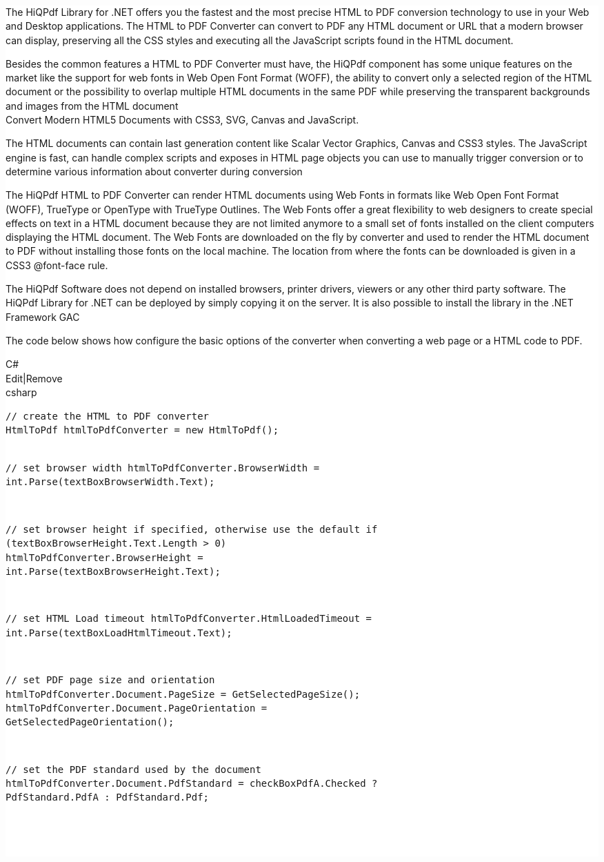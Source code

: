 <p>The HiQPdf Library for .NET offers you the fastest and the most precise HTML to PDF conversion technology to use in your Web and Desktop applications. The HTML to PDF Converter can convert to PDF any HTML document or URL that a modern browser can display,
 preserving all the CSS styles and executing all the JavaScript scripts found in the HTML document.</p>
<p>Besides the common features a HTML to PDF Converter must have, the HiQPdf component has some unique features on the market like the support for web fonts in Web Open Font Format (WOFF), the ability to convert only a selected region of the HTML document or
 the possibility to overlap multiple HTML documents in the same PDF while preserving the transparent backgrounds and images from the HTML document<br>
Convert Modern HTML5 Documents with CSS3, SVG, Canvas and JavaScript.</p>
<p>The HTML documents can contain last generation content like Scalar Vector Graphics, Canvas and CSS3 styles. The JavaScript engine is fast, can handle complex scripts and exposes in HTML page objects you can use to manually trigger conversion or to determine
 various information about converter during conversion</p>
<p>The HiQPdf HTML to PDF Converter can render HTML documents using Web Fonts in formats like Web Open Font Format (WOFF), TrueType or OpenType with TrueType Outlines. The Web Fonts offer a great flexibility to web designers to create special effects on text
 in a HTML document because they are not limited anymore to a small set of fonts installed on the client computers displaying the HTML document. The Web Fonts are downloaded on the fly by converter and used to render the HTML document to PDF without installing
 those fonts on the local machine. The location from where the fonts can be downloaded is given in a CSS3 @font-face rule.</p>
<p>The HiQPdf Software does not depend on installed browsers, printer drivers, viewers or any other third party software. The HiQPdf Library for .NET can be deployed by simply copying it on the server. It is also possible to install the library in the .NET
 Framework GAC</p>
<p>The code below shows how configure the basic options of the converter when converting a web page or a HTML code to PDF.</p>
<div class="scriptcode">
<div class="pluginEditHolder" pluginCommand="mceScriptCode">
<div class="title"><span>C#</span></div>
<div class="pluginLinkHolder"><span class="pluginEditHolderLink">Edit</span>|<span class="pluginRemoveHolderLink">Remove</span></div>
<span class="hidden">csharp</span>
<pre class="hidden">// create the HTML to PDF converter
HtmlToPdf htmlToPdfConverter = new HtmlToPdf();

// set browser width
htmlToPdfConverter.BrowserWidth = int.Parse(textBoxBrowserWidth.Text);

// set browser height if specified, otherwise use the default
if (textBoxBrowserHeight.Text.Length &gt; 0)
    htmlToPdfConverter.BrowserHeight = int.Parse(textBoxBrowserHeight.Text);

// set HTML Load timeout
htmlToPdfConverter.HtmlLoadedTimeout = int.Parse(textBoxLoadHtmlTimeout.Text);

// set PDF page size and orientation
htmlToPdfConverter.Document.PageSize = GetSelectedPageSize();
htmlToPdfConverter.Document.PageOrientation = GetSelectedPageOrientation();

// set the PDF standard used by the document
htmlToPdfConverter.Document.PdfStandard = checkBoxPdfA.Checked ? PdfStandard.PdfA : PdfStandard.Pdf;
